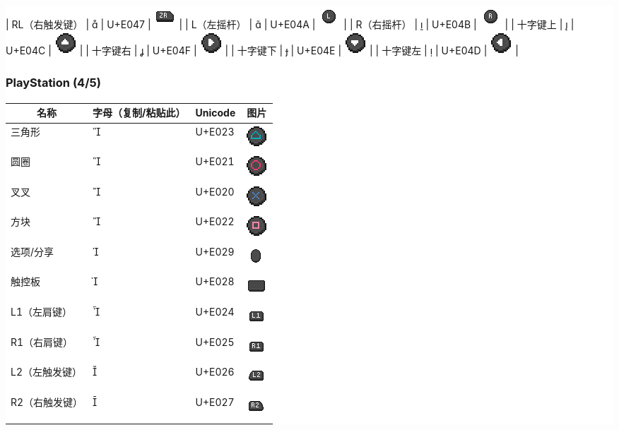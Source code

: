 | RL（右触发键）      |                    | U+E047  | ![](../assets/images/concepts/emojis/switch/right_trigger.png)    |
| L（左摇杆）         |                    | U+E04A  | ![](../assets/images/concepts/emojis/switch/left_stick.png)       |
| R（右摇杆）         |                    | U+E04B  | ![](../assets/images/concepts/emojis/switch/right_stick.png)      |
| 十字键上            |                    | U+E04C  | ![](../assets/images/concepts/emojis/switch/dpad_up.png)          |
| 十字键右            |                    | U+E04F  | ![](../assets/images/concepts/emojis/switch/dpad_right.png)       |
| 十字键下            |                    | U+E04E  | ![](../assets/images/concepts/emojis/switch/dpad_down.png)        |
| 十字键左            |                    | U+E04D  | ![](../assets/images/concepts/emojis/switch/dpad_left.png)        |

### PlayStation (4/5)

| 名称               | 字母（复制/粘贴此） | Unicode | 图片                                                             |
|--------------------|---------------------|---------|------------------------------------------------------------------|
| 三角形             |                    | U+E023  | ![](../assets/images/concepts/emojis/playstation/triangle.png)      |
| 圆圈               |                    | U+E021  | ![](../assets/images/concepts/emojis/playstation/circle.png)        |
| 叉叉               |                    | U+E020  | ![](../assets/images/concepts/emojis/playstation/cross.png)         |
| 方块               |                    | U+E022  | ![](../assets/images/concepts/emojis/playstation/square.png)        |
| 选项/分享          |                    | U+E029  | ![](../assets/images/concepts/emojis/playstation/options_share.png) |
| 触控板             |                    | U+E028  | ![](../assets/images/concepts/emojis/playstation/touch_pad.png)     |
| L1（左肩键）        |                    | U+E024  | ![](../assets/images/concepts/emojis/playstation/left_bumper.png)   |
| R1（右肩键）        |                    | U+E025  | ![](../assets/images/concepts/emojis/playstation/right_bumper.png)  |
| L2（左触发键）      |                    | U+E026  | ![](../assets/images/concepts/emojis/playstation/left_trigger.png)  |
| R2（右触发键）      |                    | U+E027  | ![](../assets/images/concepts/emojis/playstation/right_trigger.png) |